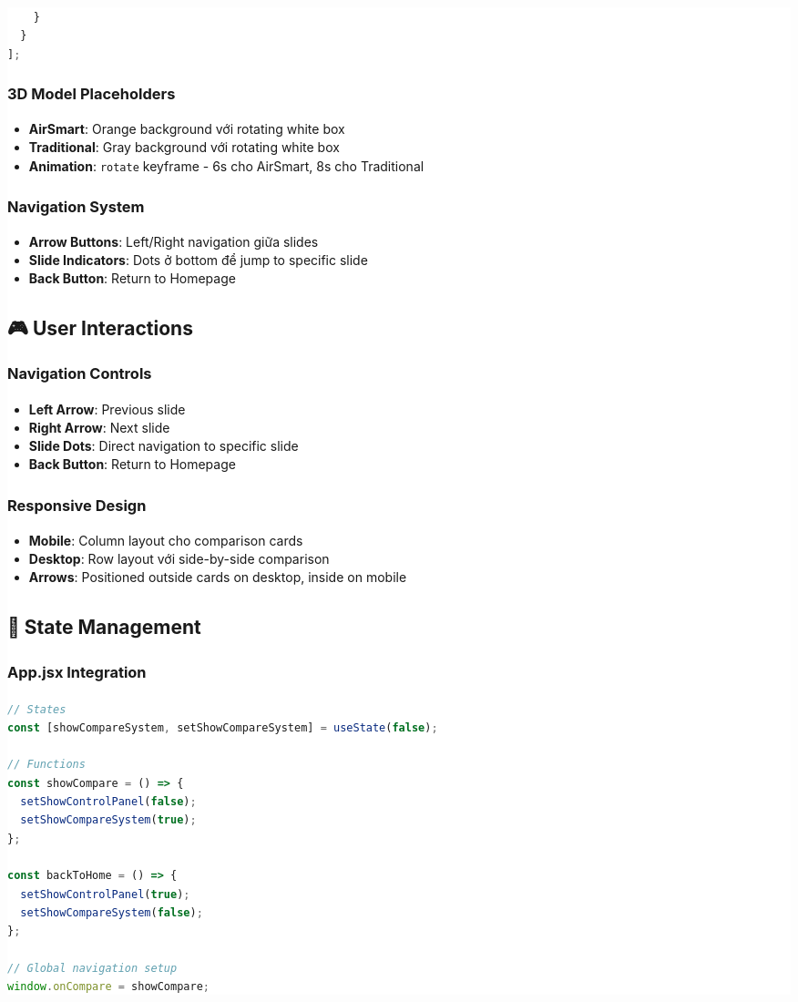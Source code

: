 ```javascript
    }
  }
];
```

### **3D Model Placeholders**
- **AirSmart**: Orange background với rotating white box
- **Traditional**: Gray background với rotating white box
- **Animation**: `rotate` keyframe - 6s cho AirSmart, 8s cho Traditional

### **Navigation System**
- **Arrow Buttons**: Left/Right navigation giữa slides
- **Slide Indicators**: Dots ở bottom để jump to specific slide
- **Back Button**: Return to Homepage

## 🎮 **User Interactions**

### **Navigation Controls**
- **Left Arrow**: Previous slide
- **Right Arrow**: Next slide  
- **Slide Dots**: Direct navigation to specific slide
- **Back Button**: Return to Homepage

### **Responsive Design**
- **Mobile**: Column layout cho comparison cards
- **Desktop**: Row layout với side-by-side comparison
- **Arrows**: Positioned outside cards on desktop, inside on mobile

## 🔄 **State Management**

### **App.jsx Integration**
```javascript
// States
const [showCompareSystem, setShowCompareSystem] = useState(false);

// Functions
const showCompare = () => {
  setShowControlPanel(false);
  setShowCompareSystem(true);
};

const backToHome = () => {
  setShowControlPanel(true);
  setShowCompareSystem(false);
};

// Global navigation setup
window.onCompare = showCompare;
```
